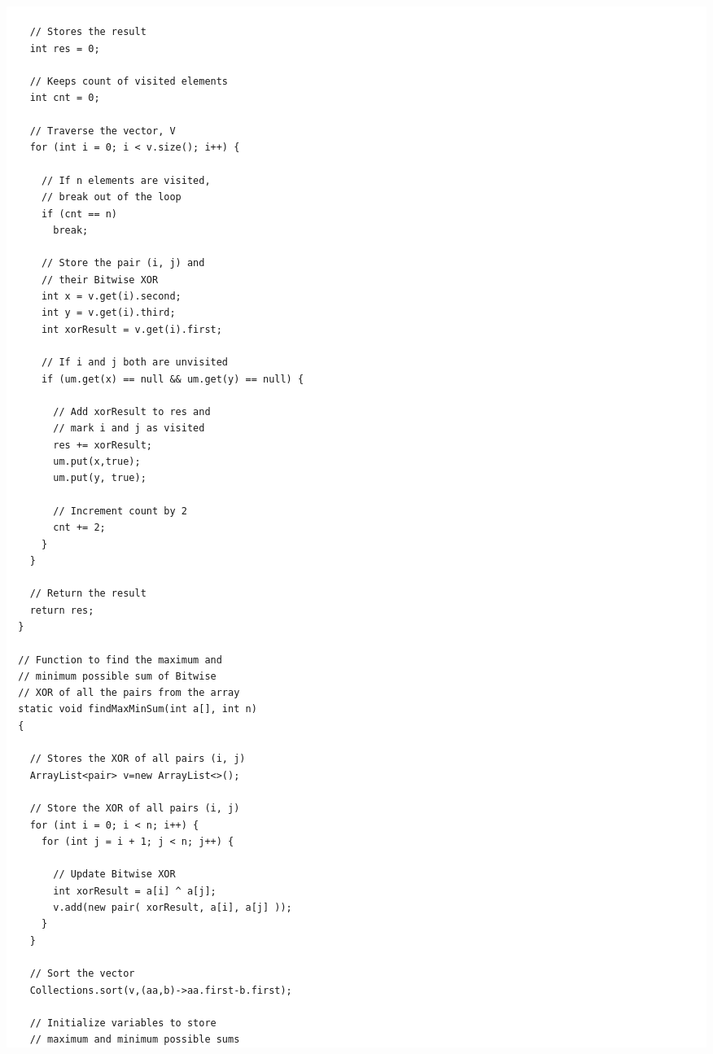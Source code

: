 ```

    // Stores the result
    int res = 0;

    // Keeps count of visited elements
    int cnt = 0;

    // Traverse the vector, V
    for (int i = 0; i < v.size(); i++) {

      // If n elements are visited,
      // break out of the loop
      if (cnt == n)
        break;

      // Store the pair (i, j) and
      // their Bitwise XOR
      int x = v.get(i).second;
      int y = v.get(i).third;
      int xorResult = v.get(i).first;

      // If i and j both are unvisited
      if (um.get(x) == null && um.get(y) == null) {

        // Add xorResult to res and
        // mark i and j as visited
        res += xorResult;
        um.put(x,true);
        um.put(y, true);

        // Increment count by 2
        cnt += 2;
      }
    }

    // Return the result
    return res;
  }

  // Function to find the maximum and
  // minimum possible sum of Bitwise
  // XOR of all the pairs from the array
  static void findMaxMinSum(int a[], int n)
  {

    // Stores the XOR of all pairs (i, j)
    ArrayList<pair> v=new ArrayList<>();

    // Store the XOR of all pairs (i, j)
    for (int i = 0; i < n; i++) {
      for (int j = i + 1; j < n; j++) {

        // Update Bitwise XOR
        int xorResult = a[i] ^ a[j];
        v.add(new pair( xorResult, a[i], a[j] ));
      }
    }

    // Sort the vector
    Collections.sort(v,(aa,b)->aa.first-b.first);

    // Initialize variables to store
    // maximum and minimum possible sums
```